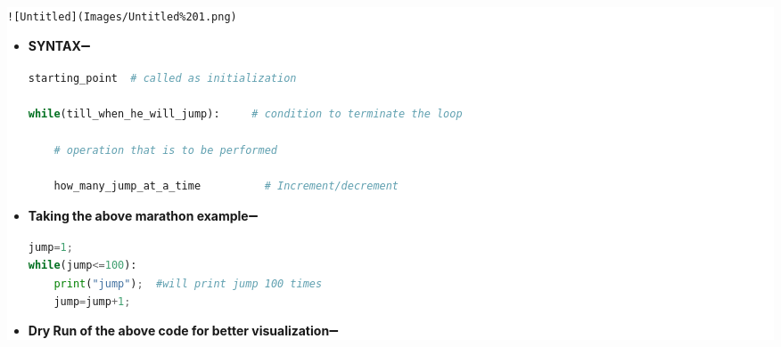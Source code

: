     ![Untitled](Images/Untitled%201.png)
    

- **SYNTAX**➖
    
    ```python
    starting_point  # called as initialization
    
    while(till_when_he_will_jump):     # condition to terminate the loop
    
    	# operation that is to be performed
    
    	how_many_jump_at_a_time          # Increment/decrement
    ```
    
- **Taking the above marathon example**➖
    
    ```python
    jump=1;
    while(jump<=100):
    	print("jump");  #will print jump 100 times
    	jump=jump+1;
    ```
    
- **Dry Run of the above code for better visualization**➖
    